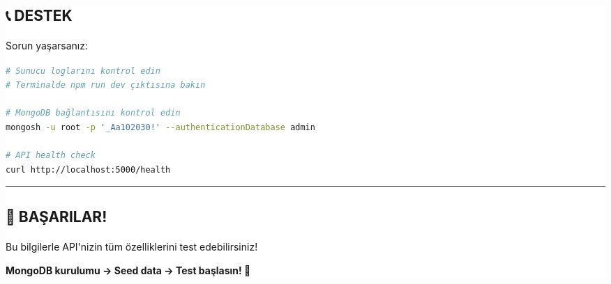 
## 📞 DESTEK

Sorun yaşarsanız:

```bash
# Sunucu loglarını kontrol edin
# Terminalde npm run dev çıktısına bakın

# MongoDB bağlantısını kontrol edin
mongosh -u root -p '_Aa102030!' --authenticationDatabase admin

# API health check
curl http://localhost:5000/health
```

---

## 🎉 BAŞARILAR!

Bu bilgilerle API'nizin tüm özelliklerini test edebilirsiniz!

**MongoDB kurulumu → Seed data → Test başlasın! 🚀**
